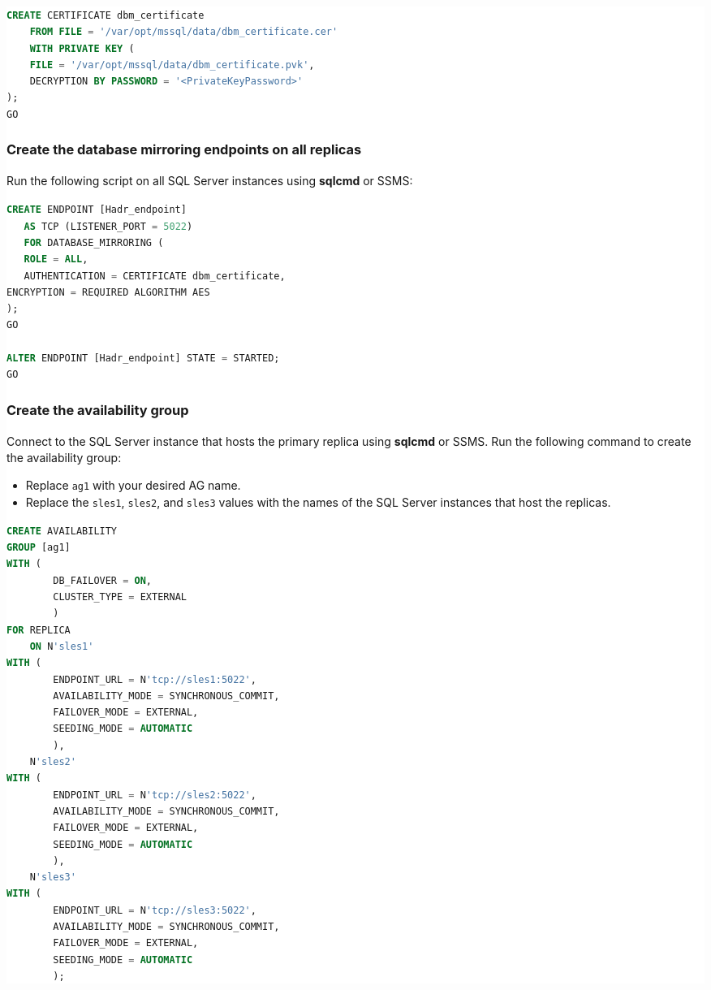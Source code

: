    ```sql
   CREATE CERTIFICATE dbm_certificate
       FROM FILE = '/var/opt/mssql/data/dbm_certificate.cer'
       WITH PRIVATE KEY (
       FILE = '/var/opt/mssql/data/dbm_certificate.pvk',
       DECRYPTION BY PASSWORD = '<PrivateKeyPassword>'
   );
   GO
   ```

### Create the database mirroring endpoints on all replicas

Run the following script on all SQL Server instances using **sqlcmd** or SSMS:

```sql
CREATE ENDPOINT [Hadr_endpoint]
   AS TCP (LISTENER_PORT = 5022)
   FOR DATABASE_MIRRORING (
   ROLE = ALL,
   AUTHENTICATION = CERTIFICATE dbm_certificate,
ENCRYPTION = REQUIRED ALGORITHM AES
);
GO

ALTER ENDPOINT [Hadr_endpoint] STATE = STARTED;
GO
```

### Create the availability group

Connect to the SQL Server instance that hosts the primary replica using **sqlcmd** or SSMS. Run the following command to create the availability group:

- Replace `ag1` with your desired AG name.
- Replace the `sles1`, `sles2`, and `sles3` values with the names of the SQL Server instances that host the replicas.

```sql
CREATE AVAILABILITY
GROUP [ag1]
WITH (
        DB_FAILOVER = ON,
        CLUSTER_TYPE = EXTERNAL
        )
FOR REPLICA
    ON N'sles1'
WITH (
        ENDPOINT_URL = N'tcp://sles1:5022',
        AVAILABILITY_MODE = SYNCHRONOUS_COMMIT,
        FAILOVER_MODE = EXTERNAL,
        SEEDING_MODE = AUTOMATIC
        ),
    N'sles2'
WITH (
        ENDPOINT_URL = N'tcp://sles2:5022',
        AVAILABILITY_MODE = SYNCHRONOUS_COMMIT,
        FAILOVER_MODE = EXTERNAL,
        SEEDING_MODE = AUTOMATIC
        ),
    N'sles3'
WITH (
        ENDPOINT_URL = N'tcp://sles3:5022',
        AVAILABILITY_MODE = SYNCHRONOUS_COMMIT,
        FAILOVER_MODE = EXTERNAL,
        SEEDING_MODE = AUTOMATIC
        );
```